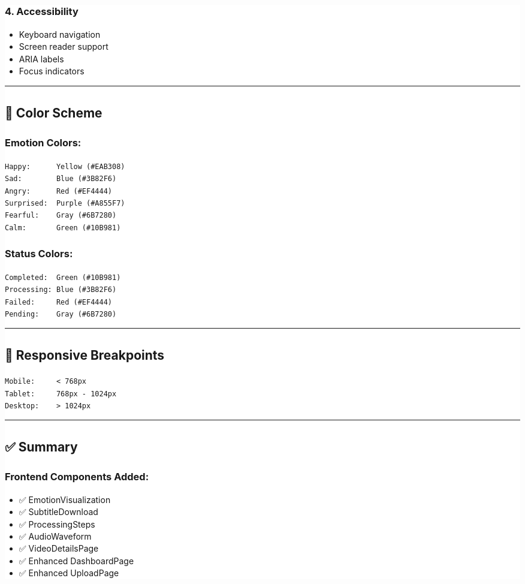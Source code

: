 ### **4. Accessibility**
- Keyboard navigation
- Screen reader support
- ARIA labels
- Focus indicators

---

## 🎨 Color Scheme

### **Emotion Colors:**
```
Happy:      Yellow (#EAB308)
Sad:        Blue (#3B82F6)
Angry:      Red (#EF4444)
Surprised:  Purple (#A855F7)
Fearful:    Gray (#6B7280)
Calm:       Green (#10B981)
```

### **Status Colors:**
```
Completed:  Green (#10B981)
Processing: Blue (#3B82F6)
Failed:     Red (#EF4444)
Pending:    Gray (#6B7280)
```

---

## 📱 Responsive Breakpoints

```
Mobile:     < 768px
Tablet:     768px - 1024px
Desktop:    > 1024px
```

---

## ✅ Summary

### **Frontend Components Added:**
- ✅ EmotionVisualization
- ✅ SubtitleDownload
- ✅ ProcessingSteps
- ✅ AudioWaveform
- ✅ VideoDetailsPage
- ✅ Enhanced DashboardPage
- ✅ Enhanced UploadPage
